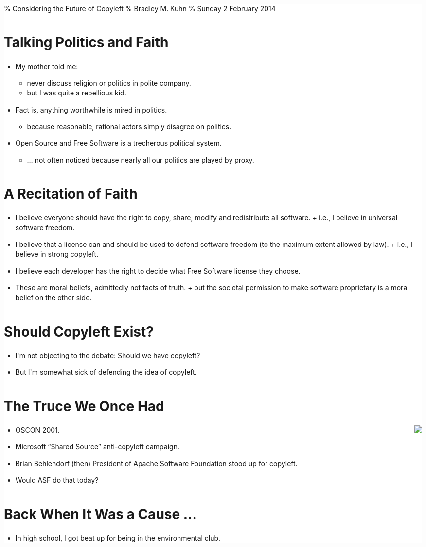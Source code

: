 % Considering the Future of Copyleft
% Bradley M. Kuhn
% Sunday 2 February 2014

# Talking Politics and Faith

+ My mother told me:
     + never discuss religion or politics in polite company.
     + but I was quite a rebellious kid.

+ Fact is, anything worthwhile is mired in politics.
     + because reasonable, rational actors simply disagree on politics.

+ Open Source and Free Software is a trecherous political system.
     + &hellip; not often noticed because nearly all our politics are played by proxy.  

# A Recitation of Faith

+ I believe everyone should have the right to copy, share, modify and redistribute all software.
      + i.e., I believe in universal software freedom.

+ I believe that a license can and should be used to defend software freedom (to the maximum extent allowed by law).
      + i.e., I believe in strong copyleft.

+ I believe each developer has the right to decide what Free Software license they choose.

+ These are moral beliefs, admittedly not facts of truth.
      + but the societal permission to make software proprietary is a moral belief on the other side.

# Should Copyleft Exist?

+ I'm not objecting to the debate: Should we have copyleft?

+ But I'm somewhat sick of defending the idea of copyleft.

# The Truce We Once Had

<img src="mundie-behlendorf.jpg" align="right"  />

+ OSCON 2001.

+ Microsoft &ldquo;Shared Source&rdquo; anti-copyleft campaign.

+ Brian Behlendorf (then) President of Apache Software Foundation stood up for copyleft.

+ Would ASF do that today?


# Back When It Was a Cause &hellip;

+ In high school, I got beat up for being in the environmental club.
